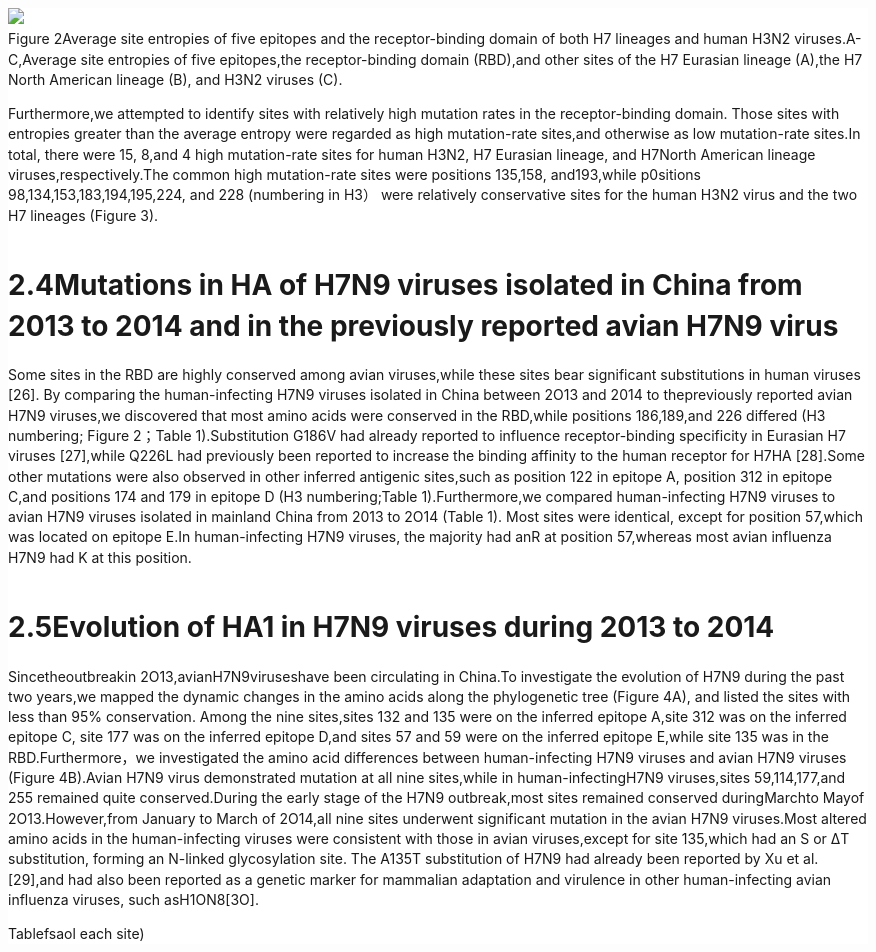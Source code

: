 ![](images/cad193a96949ef76bed77260228d80ee7e8a035ad3aba81537a9bc585918c3e5.jpg)  
Figure 2Average site entropies of five epitopes and the receptor-binding domain of both H7 lineages and human H3N2 viruses.A-C,Average site entropies of five epitopes,the receptor-binding domain (RBD),and other sites of the H7 Eurasian lineage (A),the H7 North American lineage (B), and H3N2 viruses (C).

Furthermore,we attempted to identify sites with relatively high mutation rates in the receptor-binding domain. Those sites with entropies greater than the average entropy were regarded as high mutation-rate sites,and otherwise as low mutation-rate sites.In total, there were 15, 8,and 4 high mutation-rate sites for human H3N2, H7 Eurasian lineage, and H7North American lineage viruses,respectively.The common high mutation-rate sites were positions 135,158, and193,while p0sitions 98,134,153,183,194,195,224, and 228 (numbering in H3） were relatively conservative sites for the human H3N2 virus and the two H7 lineages (Figure 3).

# 2.4Mutations in HA of H7N9 viruses isolated in China from 2013 to 2014 and in the previously reported avian H7N9 virus

Some sites in the RBD are highly conserved among avian viruses,while these sites bear significant substitutions in human viruses [26]. By comparing the human-infecting H7N9 viruses isolated in China between 2O13 and 2014 to thepreviously reported avian H7N9 viruses,we discovered that most amino acids were conserved in the RBD,while positions 186,189,and 226 differed (H3 numbering; Figure 2；Table 1).Substitution G186V had already reported to influence receptor-binding specificity in Eurasian H7 viruses [27],while Q226L had previously been reported to increase the binding affinity to the human receptor for $\mathrm { H } 7 \mathrm { H A }$ [28].Some other mutations were also observed in other inferred antigenic sites,such as position 122 in epitope A, position 312 in epitope C,and positions 174 and 179 in epitope D (H3 numbering;Table 1).Furthermore,we compared human-infecting H7N9 viruses to avian H7N9 viruses isolated in mainland China from 2013 to 2O14 (Table 1). Most sites were identical, except for position 57,which was located on epitope E.In human-infecting H7N9 viruses, the majority had anR at position 57,whereas most avian influenza H7N9 had K at this position.

# 2.5Evolution of HA1 in H7N9 viruses during 2013 to 2014

Sincetheoutbreakin 2O13,avianH7N9viruseshave been circulating in China.To investigate the evolution of H7N9 during the past two years,we mapped the dynamic changes in the amino acids along the phylogenetic tree (Figure 4A), and listed the sites with less than $9 5 \%$ conservation. Among the nine sites,sites 132 and 135 were on the inferred epitope A,site 312 was on the inferred epitope C, site 177 was on the inferred epitope D,and sites 57 and 59 were on the inferred epitope E,while site 135 was in the RBD.Furthermore，we investigated the amino acid differences between human-infecting H7N9 viruses and avian H7N9 viruses (Figure 4B).Avian H7N9 virus demonstrated mutation at all nine sites,while in human-infectingH7N9 viruses,sites 59,114,177,and 255 remained quite conserved.During the early stage of the H7N9 outbreak,most sites remained conserved duringMarchto Mayof 2O13.However,from January to March of 2O14,all nine sites underwent significant mutation in the avian H7N9 viruses.Most altered amino acids in the human-infecting viruses were consistent with those in avian viruses,except for site 135,which had an S or $\mathrm { \Delta T }$ substitution, forming an N-linked glycosylation site. The A135T substitution of H7N9 had already been reported by Xu et al. [29],and had also been reported as a genetic marker for mammalian adaptation and virulence in other human-infecting avian influenza viruses, such asH1ON8[3O].

Tablefsaol each site)   
